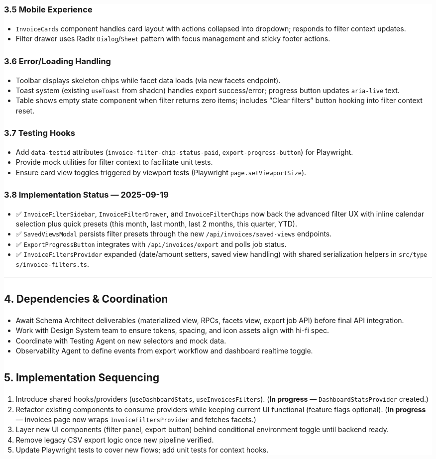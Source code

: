 ### 3.5 Mobile Experience
- `InvoiceCards` component handles card layout with actions collapsed into dropdown; responds to filter context updates.
- Filter drawer uses Radix `Dialog`/`Sheet` pattern with focus management and sticky footer actions.

### 3.6 Error/Loading Handling
- Toolbar displays skeleton chips while facet data loads (via new facets endpoint).
- Toast system (existing `useToast` from shadcn) handles export success/error; progress button updates `aria-live` text.
- Table shows empty state component when filter returns zero items; includes “Clear filters” button hooking into filter context reset.

### 3.7 Testing Hooks
- Add `data-testid` attributes (`invoice-filter-chip-status-paid`, `export-progress-button`) for Playwright.
- Provide mock utilities for filter context to facilitate unit tests.
- Ensure card view toggles triggered by viewport tests (Playwright `page.setViewportSize`).

### 3.8 Implementation Status — 2025-09-19
- ✅ `InvoiceFilterSidebar`, `InvoiceFilterDrawer`, and `InvoiceFilterChips` now back the advanced filter UX with inline calendar selection plus quick presets (this month, last month, last 2 months, this quarter, YTD).
- ✅ `SavedViewsModal` persists filter presets through the new `/api/invoices/saved-views` endpoints.
- ✅ `ExportProgressButton` integrates with `/api/invoices/export` and polls job status.
- ✅ `InvoiceFiltersProvider` expanded (date/amount setters, saved view handling) with shared serialization helpers in `src/types/invoice-filters.ts`.

---

## 4. Dependencies & Coordination
- Await Schema Architect deliverables (materialized view, RPCs, facets view, export job API) before final API integration.
- Work with Design System team to ensure tokens, spacing, and icon assets align with hi-fi spec.
- Coordinate with Testing Agent on new selectors and mock data.
- Observability Agent to define events from export workflow and dashboard realtime toggle.

## 5. Implementation Sequencing
1. Introduce shared hooks/providers (`useDashboardStats`, `useInvoicesFilters`). (**In progress** — `DashboardStatsProvider` created.)
2. Refactor existing components to consume providers while keeping current UI functional (feature flags optional). (**In progress** — invoices page now wraps `InvoiceFiltersProvider` and fetches facets.)
3. Layer new UI components (filter panel, export button) behind conditional environment toggle until backend ready.
4. Remove legacy CSV export logic once new pipeline verified.
5. Update Playwright tests to cover new flows; add unit tests for context hooks.
